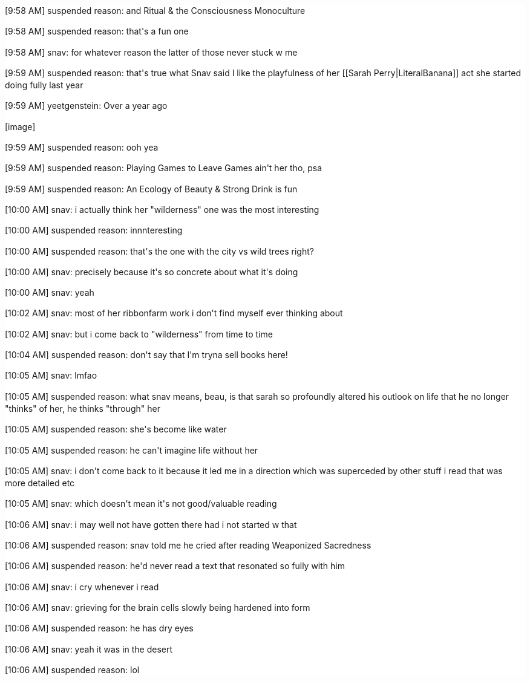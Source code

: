 [9:58 AM] suspended reason: and Ritual & the Consciousness Monoculture

[9:58 AM] suspended reason: that's a fun one

[9:58 AM] snav: for whatever reason the latter of those never stuck w me

[9:59 AM] suspended reason: that's true what Snav said I like the playfulness of her [[Sarah Perry|LiteralBanana]] act she started doing fully last year

[9:59 AM] yeetgenstein: Over a year ago

[image]

[9:59 AM] suspended reason: ooh yea

[9:59 AM] suspended reason: Playing Games to Leave Games ain't her tho, psa

[9:59 AM] suspended reason: An Ecology of Beauty & Strong Drink is fun

[10:00 AM] snav: i actually think her "wilderness" one was the most interesting

[10:00 AM] suspended reason: innnteresting

[10:00 AM] suspended reason: that's the one with the city vs wild trees right?

[10:00 AM] snav: precisely because it's so concrete about what it's doing

[10:00 AM] snav: yeah

[10:02 AM] snav: most of her ribbonfarm work i don't find myself ever thinking about

[10:02 AM] snav: but i come back to "wilderness" from time to time

[10:04 AM] suspended reason: don't say that I'm tryna sell books here!

[10:05 AM] snav: lmfao

[10:05 AM] suspended reason: what snav means, beau, is that sarah so profoundly altered his outlook on life that he no longer "thinks" of her, he thinks "through" her

[10:05 AM] suspended reason: she's become like water

[10:05 AM] suspended reason: he can't imagine life without her

[10:05 AM] snav: i don't come back to it because it led me in a direction which was superceded by other stuff i read that was more detailed etc

[10:05 AM] snav: which doesn't mean it's not good/valuable reading

[10:06 AM] snav: i may well not have gotten there had i not started w that

[10:06 AM] suspended reason: snav told me he cried after reading Weaponized Sacredness

[10:06 AM] suspended reason: he'd never read a text that resonated so fully with him

[10:06 AM] snav: i cry whenever i read

[10:06 AM] snav: grieving for the brain cells slowly being hardened into form

[10:06 AM] suspended reason: he has dry eyes

[10:06 AM] snav: yeah it was in the desert

[10:06 AM] suspended reason: lol
